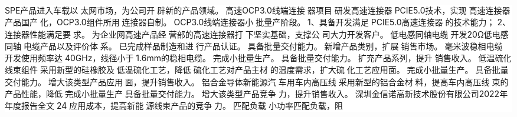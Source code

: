 SPE产品进入车载以
太网市场，为公司开
辟新的产品领域。
高速OCP3.0线端连接
器项目
研发高速连接器
PCIE5.0技术，实现
高速连接器产品国产
化，OCP3.0组件所用
连接器自制。
OCP3.0线端连接器小
批量产阶段。
1、具备开发满足
PCIE5.0高速连接器
的技术能力；
2、连接器性能满足要
求。
为企业网高速产品经
营部的高速连接器打
下坚实基础，支撑公
司大力开发客户。
低电感同轴电缆
开发20Ω低电感同轴
电缆产品以及评价体
系。
已完成样品制造和进
行产品认证。
具备批量交付能力。
新增产品类别，扩展
销售市场。
毫米波稳相电缆
开发使用频率达
40GHz，线径小于
1.6mm的稳相电缆。
完成小批量生产。
具备批量交付能力。
扩充产品系列，提升
销售收入。
低温硫化线束组件
采用新型的硅橡胶及
低温硫化工艺，降低
硫化工艺对产品主材
的温度需求，扩大硫
化工艺应用面。
完成小批量生产。
具备批量交付能力。
增大该类型产品应用
面，提升销售收入。
铝合金导体新能源汽
车用车内高压线
采用新型的铝合金材
料，提高车内高压线
束的产品性能，降低
完成小批量生产
具备批量交付能力。
增大该类型产品竞争
力，提升销售收入。
深圳金信诺高新技术股份有限公司2022年年度报告全文
24
应用成本，提高新能
源线束产品的竞争
力。
匹配负载
小功率匹配负载，阻